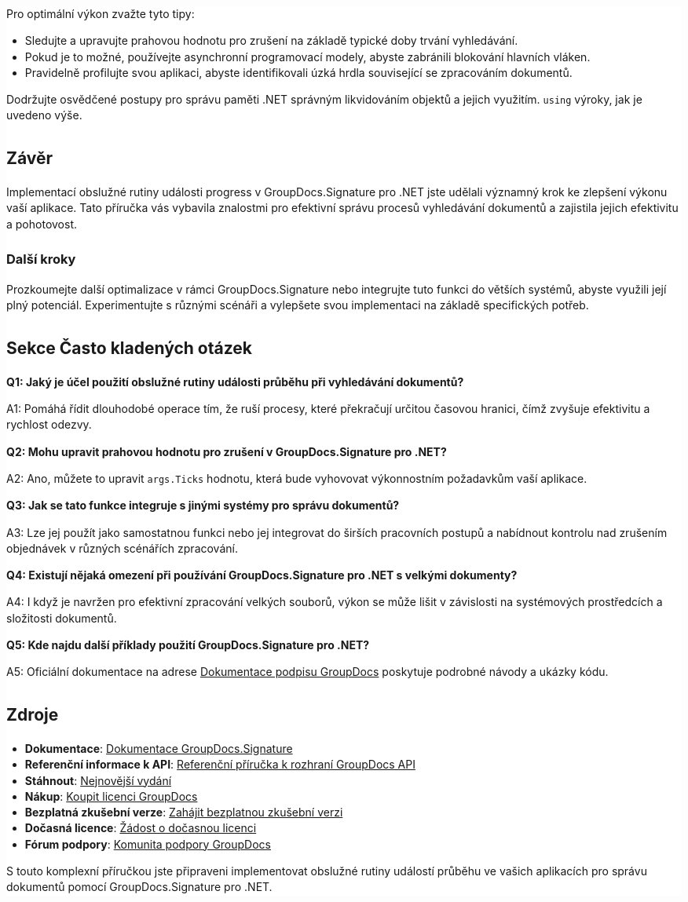 Pro optimální výkon zvažte tyto tipy:
- Sledujte a upravujte prahovou hodnotu pro zrušení na základě typické doby trvání vyhledávání.
- Pokud je to možné, používejte asynchronní programovací modely, abyste zabránili blokování hlavních vláken.
- Pravidelně profilujte svou aplikaci, abyste identifikovali úzká hrdla související se zpracováním dokumentů.

Dodržujte osvědčené postupy pro správu paměti .NET správným likvidováním objektů a jejich využitím. `using` výroky, jak je uvedeno výše.

## Závěr

Implementací obslužné rutiny události progress v GroupDocs.Signature pro .NET jste udělali významný krok ke zlepšení výkonu vaší aplikace. Tato příručka vás vybavila znalostmi pro efektivní správu procesů vyhledávání dokumentů a zajistila jejich efektivitu a pohotovost.

### Další kroky

Prozkoumejte další optimalizace v rámci GroupDocs.Signature nebo integrujte tuto funkci do větších systémů, abyste využili její plný potenciál. Experimentujte s různými scénáři a vylepšete svou implementaci na základě specifických potřeb.

## Sekce Často kladených otázek

**Q1: Jaký je účel použití obslužné rutiny události průběhu při vyhledávání dokumentů?**

A1: Pomáhá řídit dlouhodobé operace tím, že ruší procesy, které překračují určitou časovou hranici, čímž zvyšuje efektivitu a rychlost odezvy.

**Q2: Mohu upravit prahovou hodnotu pro zrušení v GroupDocs.Signature pro .NET?**

A2: Ano, můžete to upravit `args.Ticks` hodnotu, která bude vyhovovat výkonnostním požadavkům vaší aplikace.

**Q3: Jak se tato funkce integruje s jinými systémy pro správu dokumentů?**

A3: Lze jej použít jako samostatnou funkci nebo jej integrovat do širších pracovních postupů a nabídnout kontrolu nad zrušením objednávek v různých scénářích zpracování.

**Q4: Existují nějaká omezení při používání GroupDocs.Signature pro .NET s velkými dokumenty?**

A4: I když je navržen pro efektivní zpracování velkých souborů, výkon se může lišit v závislosti na systémových prostředcích a složitosti dokumentů.

**Q5: Kde najdu další příklady použití GroupDocs.Signature pro .NET?**

A5: Oficiální dokumentace na adrese [Dokumentace podpisu GroupDocs](https://docs.groupdocs.com/signature/net/) poskytuje podrobné návody a ukázky kódu.

## Zdroje
- **Dokumentace**: [Dokumentace GroupDocs.Signature](https://docs.groupdocs.com/signature/net/)
- **Referenční informace k API**: [Referenční příručka k rozhraní GroupDocs API](https://reference.groupdocs.com/signature/net/)
- **Stáhnout**: [Nejnovější vydání](https://releases.groupdocs.com/signature/net/)
- **Nákup**: [Koupit licenci GroupDocs](https://purchase.groupdocs.com/buy)
- **Bezplatná zkušební verze**: [Zahájit bezplatnou zkušební verzi](https://releases.groupdocs.com/signature/net/)
- **Dočasná licence**: [Žádost o dočasnou licenci](https://purchase.groupdocs.com/temporary-license/)
- **Fórum podpory**: [Komunita podpory GroupDocs](https://forum.groupdocs.com/c/signature/)

S touto komplexní příručkou jste připraveni implementovat obslužné rutiny událostí průběhu ve vašich aplikacích pro správu dokumentů pomocí GroupDocs.Signature pro .NET.